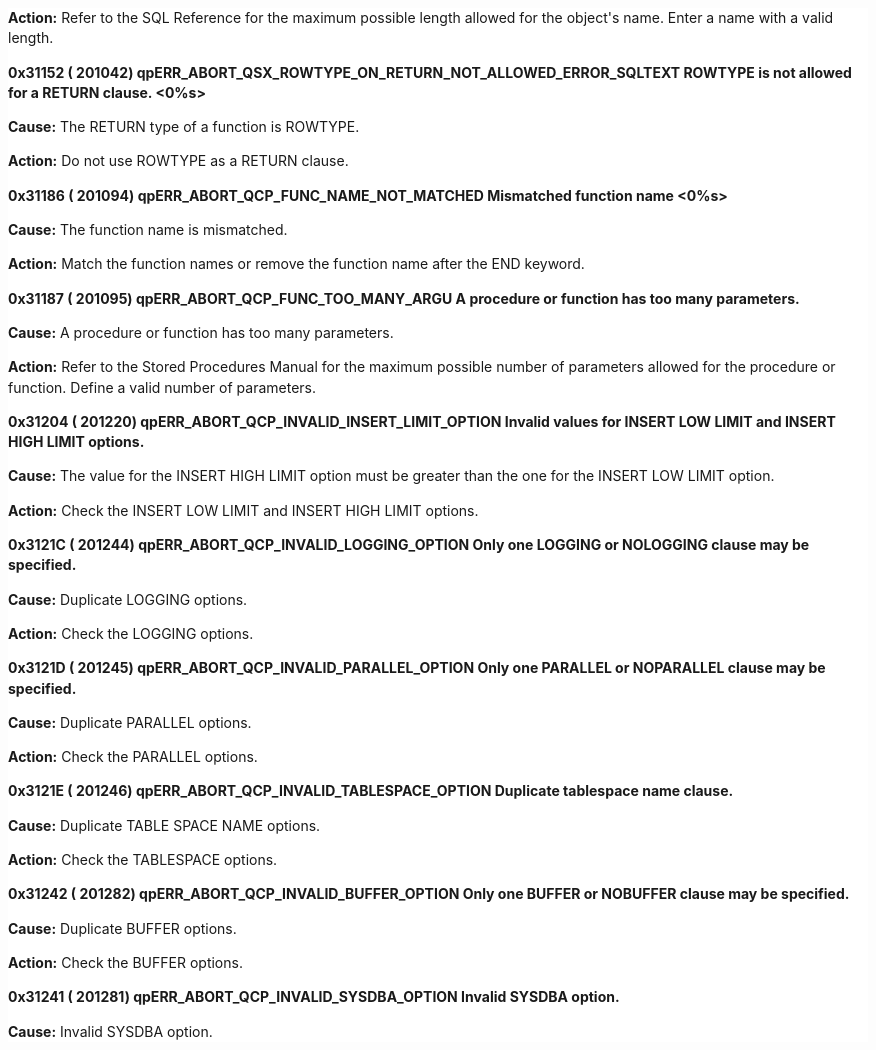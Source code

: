 **Action:** Refer to the SQL Reference for the maximum possible length allowed for the object's name. Enter a name with a valid length.

**0x31152 ( 201042) qpERR_ABORT_QSX_ROWTYPE_ON_RETURN_NOT_ALLOWED_ERROR_SQLTEXT ROWTYPE is not allowed for a RETURN clause. <0%s>**

**Cause:** The RETURN type of a function is ROWTYPE.

**Action:** Do not use ROWTYPE as a RETURN clause.

**0x31186 ( 201094) qpERR_ABORT_QCP_FUNC_NAME_NOT_MATCHED Mismatched function name <0%s>**

**Cause:** The function name is mismatched.

**Action:** Match the function names or remove the function name after the END keyword.

**0x31187 ( 201095) qpERR_ABORT_QCP_FUNC_TOO_MANY_ARGU A procedure or function has too many parameters.**

**Cause:** A procedure or function has too many parameters.

**Action:** Refer to the Stored Procedures Manual for the maximum possible number of parameters allowed for the procedure or function. Define a valid number of parameters.

**0x31204 ( 201220) qpERR_ABORT_QCP_INVALID_INSERT_LIMIT_OPTION Invalid values for INSERT LOW LIMIT and INSERT HIGH LIMIT options.**

**Cause:** The value for the INSERT HIGH LIMIT option must be greater than the one for the INSERT LOW LIMIT option.

**Action:** Check the INSERT LOW LIMIT and INSERT HIGH LIMIT options.

**0x3121C ( 201244) qpERR_ABORT_QCP_INVALID_LOGGING_OPTION Only one LOGGING or NOLOGGING clause may be specified.**

**Cause:** Duplicate LOGGING options.

**Action:** Check the LOGGING options.

**0x3121D ( 201245) qpERR_ABORT_QCP_INVALID_PARALLEL_OPTION Only one PARALLEL or NOPARALLEL clause may be specified.**

**Cause:** Duplicate PARALLEL options.

**Action:** Check the PARALLEL options.

**0x3121E ( 201246) qpERR_ABORT_QCP_INVALID_TABLESPACE_OPTION Duplicate tablespace name clause.**

**Cause:** Duplicate TABLE SPACE NAME options.

**Action:** Check the TABLESPACE options.

**0x31242 ( 201282) qpERR_ABORT_QCP_INVALID_BUFFER_OPTION Only one BUFFER or NOBUFFER clause may be specified.**

**Cause:** Duplicate BUFFER options.

**Action:** Check the BUFFER options.

**0x31241 ( 201281) qpERR_ABORT_QCP_INVALID_SYSDBA_OPTION Invalid SYSDBA option.**

**Cause:** Invalid SYSDBA option.

